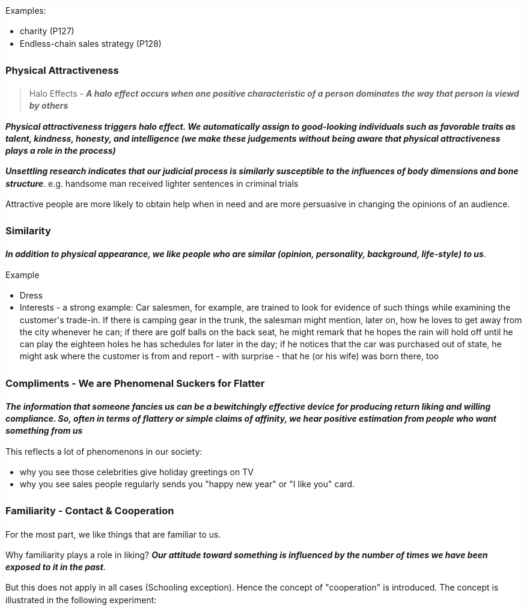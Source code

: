 Examples:

* charity (P127)
* Endless-chain sales strategy (P128)

### Physical Attractiveness

> Halo Effects - _**A halo effect occurs when one positive characteristic of a person dominates the way that person is viewd by others**_

_**Physical attractiveness triggers halo effect. We automatically assign to good-looking individuals such as favorable traits as talent, kindness, honesty, and intelligence (we make these judgements without being aware that physical attractiveness plays a role in the process)**_

_**Unsettling research indicates that our judicial process is similarly susceptible to the influences of body dimensions and bone structure**_. e.g. handsome man received lighter sentences in criminal trials

Attractive people are more likely to obtain help when in need and are more persuasive in changing the opinions of an audience.

### Similarity

_**In addition to physical appearance, we like people who are similar (opinion, personality, background, life-style) to us**_.

Example

* Dress
* Interests - a strong example: Car salesmen, for example, are trained to look for evidence of such things while examining the customer's trade-in. If there is camping gear in the trunk, the salesman might mention, later on, how he loves to get away from the city whenever he can; if there are golf balls on the back seat, he might remark that he hopes the rain will hold off until he can play the eighteen holes he has schedules for later in the day; if he notices that the car was purchased out of state, he might ask where the customer is from and report - with surprise - that he (or his wife) was born there, too

### Compliments - We are Phenomenal Suckers for Flatter

_**The information that someone fancies us can be a bewitchingly effective device for producing return liking and willing compliance. So, often in terms of flattery or simple claims of affinity, we hear positive estimation from people who want something from us**_

This reflects a lot of phenomenons in our society:

* why you see those celebrities give holiday greetings on TV
* why you see sales people regularly sends you "happy new year" or "I like you" card.

### Familiarity - Contact & Cooperation

For the most part, we like things that are familiar to us.

Why familiarity plays a role in liking? _**Our attitude toward something is influenced by the number of times we have been exposed to it in the past**_.

But this does not apply in all cases (Schooling exception). Hence the concept of "cooperation" is introduced. The concept is illustrated in the following experiment:
